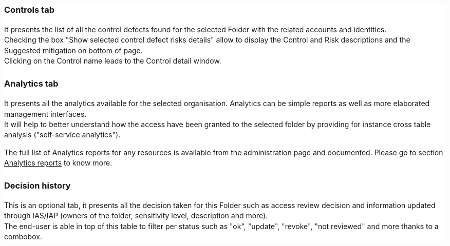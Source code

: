 ### Controls tab

It presents the list of all the control defects found for the selected Folder with the related accounts and identities.  
Checking the box "Show selected control defect risks details" allow to display the Control and Risk descriptions and the Suggested mitigation on bottom of page.  
Clicking on the Control name leads to the Control detail window.  

### Analytics tab

It presents all the analytics available for the selected organisation. Analytics can be simple reports as well as more elaborated management interfaces.  
It will help to better understand how the access have been granted to the selected folder by providing for instance cross table analysis ("self-service analytics").  

The full list of Analytics reports for any resources is available from the administration page and documented. Please go to section [Analytics reports](./07-customization#how-to-list-all-the-available-analytics-reports-and-their-description) to know more.  

### Decision history

This is an optional tab, it presents all the decision taken for this Folder such as access review decision and information updated through IAS/IAP (owners of the folder, sensitivity level, description and more).  
The end-user is able in top of this table to filter per status such as "ok", "update", "revoke", "not reviewed" and more thanks to a combobox.  
